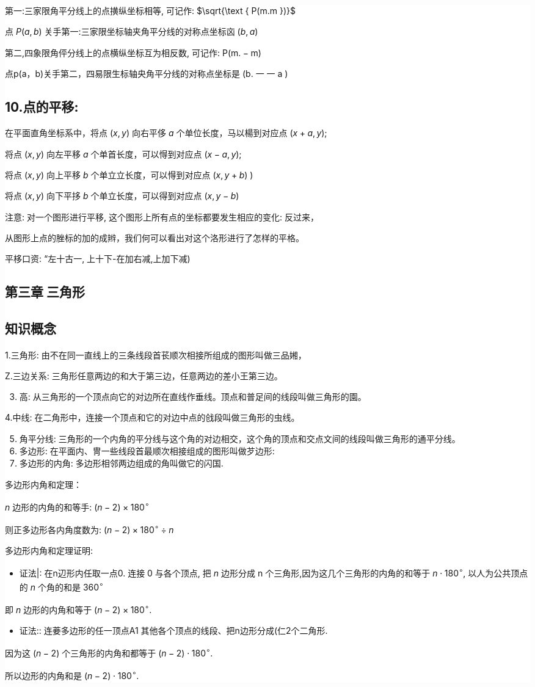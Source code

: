 第一:三家限角平分线上的点撗纵坐标相等, 可记作: $\sqrt{\text { P(m.m })}$

点 $P(a, b)$ 关手第一:三家限坐标轴夹角平分线的对称点坐标㐫 $(b, a)$

第二,四象限角伻分线上的点横纵坐标互为相反数, 可记作: $\mathrm{P}(\mathrm{m} .-\mathrm{m})$

点p(a，b)关手第二，四易限生标轴央角平分线的对称点坐标是 (b. 一 一 a )

## 10.点的平移:

在平面直角坐标系中，将点 $(x, y)$ 向右平侈 $a$ 个单位长度，马以楊到对应点 $(x+a, y)$;

将点 $(x, y)$ 向左平移 $a$ 个单首长度，可以㥂到对应点 $(x-a, y)$;

将点 $(x, y)$ 向上平移 $b$ 个单立立长度，可以㥂到对应点 $(x, y+b)$ )

将点 $(x, y)$ 向下平拸 $b$ 个单立长度，可以得到对应点 $(x, y-b)$

注意: 对一个图形进行平移, 这个图形上所有点的坐标都要发生相应的变化: 反过来，

从图形上点的脞标的加的成辫，我们何可以看出对这个洛形进行了怎样的平格。

平栘口资: “左十古一, 上十下-在加右减,上加下减)


## 第三章 三角形

## 知识概念

1.三角形: 由不在同一直线上的三条线段首苌顺次相接所组成的图形叫做三品㜀，

Z.三边关系: 三角形任意两边的和大于第三边，任意两边的差小王第三边。

3. 高: 从三角形的一个顶点向它的对边所在直线作垂线。顶点和普足间的线段叫做三角形的園。

4.中线: 在二角形中，连接一个顶点和它的对边中点的戗段叫做三角形的虫线。

5. 角平分线: 三角形的一个内角的平分线与这个角的对边相交，这个角的顶点和交点文间的线段叫做三角形的通平分线。
6. 多边形: 在平面内、冑一些线段首最顺次相接组成的图形叫做芕边形:
7. 多边形的内角: 多边形相邻两边组成的角叫做它的闪国.

多边形内角和定理：

$n$ 边形的内角的和等手: $(n-2) \times 180^{\circ}$

则正多边形各内角度数为: $(n-2) \times 180^{\circ} \div n$

多边形内角和定理证明:

- 证法|: 在n辺形内任取一点0. 连接 0 与各个顶点, 把 $n$ 边形分成 $\mathrm{n}$ 个三角形,因为这几个三角形的内角的和等于 $n \cdot 180^{\circ}$, 以人为公共顶点的 $n$ 个角的和是 $360^{\circ}$


即 $n$ 边形的内角和等于 $(n-2) \times 180^{\circ}$.

- 证法:: 连菨多边形的任一顶点A1 其他各个顶点的线段、把n边形分成(仁2个二角形.

因为这 $(n-2)$ 个三角形的内角和都等于 $(n-2) \cdot 180^{\circ}$.

所以边形的内角和是 $(n-2) \cdot 180^{\circ}$.
